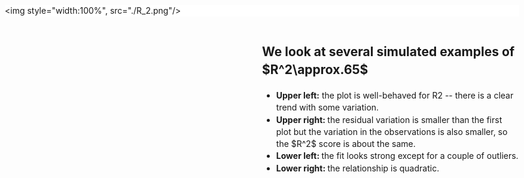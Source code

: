 <img style="width:100%", src="./R_2.png"/>
</div>
<div style="float:right; width:50%">
<h2> We look at several simulated examples of $R^2\approx.65$</h2>
<ul>
  <li> <b>Upper left:</b> the plot is well-behaved for R2 -- there is a clear trend with some variation.</li>
  <li> <b> Upper right: </b> the residual variation is smaller than the first plot but the variation in the observations is also smaller, so the $R^2$ score is about the same.</li>
  <li> <b> Lower left: </b> the fit looks strong except for a couple of outliers. </li>
  <li> <b> Lower right: </b> the relationship is quadratic.</li>
</ul>
</div>
